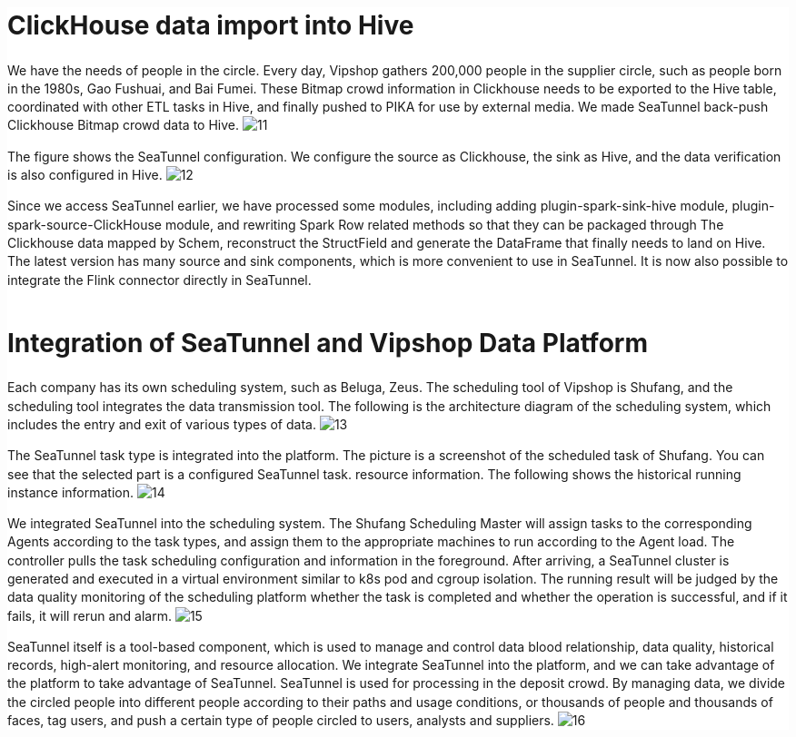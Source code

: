 # ClickHouse data import into Hive
We have the needs of people in the circle. Every day, Vipshop gathers 200,000 people in the supplier circle, such as people born in the 1980s, Gao Fushuai, and Bai Fumei. These Bitmap crowd information in Clickhouse needs to be exported to the Hive table, coordinated with other ETL tasks in Hive, and finally pushed to PIKA for use by external media. We made SeaTunnel back-push Clickhouse Bitmap crowd data to Hive.
![11](/doc/image_zh/2022-2-18-Meetup-vip/11.png)

The figure shows the SeaTunnel configuration. We configure the source as Clickhouse, the sink as Hive, and the data verification is also configured in Hive.
![12](/doc/image_zh/2022-2-18-Meetup-vip/12.png)

Since we access SeaTunnel earlier, we have processed some modules, including adding plugin-spark-sink-hive module, plugin-spark-source-ClickHouse module, and rewriting Spark Row related methods so that they can be packaged through The Clickhouse data mapped by Schem, reconstruct the StructField and generate the DataFrame that finally needs to land on Hive. The latest version has many source and sink components, which is more convenient to use in SeaTunnel. It is now also possible to integrate the Flink connector directly in SeaTunnel.

# Integration of SeaTunnel and Vipshop Data Platform
Each company has its own scheduling system, such as Beluga, Zeus. The scheduling tool of Vipshop is Shufang, and the scheduling tool integrates the data transmission tool. The following is the architecture diagram of the scheduling system, which includes the entry and exit of various types of data.
![13](/doc/image_zh/2022-2-18-Meetup-vip/13.png)

The SeaTunnel task type is integrated into the platform. The picture is a screenshot of the scheduled task of Shufang. You can see that the selected part is a configured SeaTunnel task. resource information. The following shows the historical running instance information.
![14](/doc/image_zh/2022-2-18-Meetup-vip/14.png)

We integrated SeaTunnel into the scheduling system. The Shufang Scheduling Master will assign tasks to the corresponding Agents according to the task types, and assign them to the appropriate machines to run according to the Agent load. The controller pulls the task scheduling configuration and information in the foreground. After arriving, a SeaTunnel cluster is generated and executed in a virtual environment similar to k8s pod and cgroup isolation. The running result will be judged by the data quality monitoring of the scheduling platform whether the task is completed and whether the operation is successful, and if it fails, it will rerun and alarm.
![15](/doc/image_zh/2022-2-18-Meetup-vip/15.png)

SeaTunnel itself is a tool-based component, which is used to manage and control data blood relationship, data quality, historical records, high-alert monitoring, and resource allocation. We integrate SeaTunnel into the platform, and we can take advantage of the platform to take advantage of SeaTunnel.
SeaTunnel is used for processing in the deposit crowd. By managing data, we divide the circled people into different people according to their paths and usage conditions, or thousands of people and thousands of faces, tag users, and push a certain type of people circled to users, analysts and suppliers.
![16](/doc/image_zh/2022-2-18-Meetup-vip/16.png)
